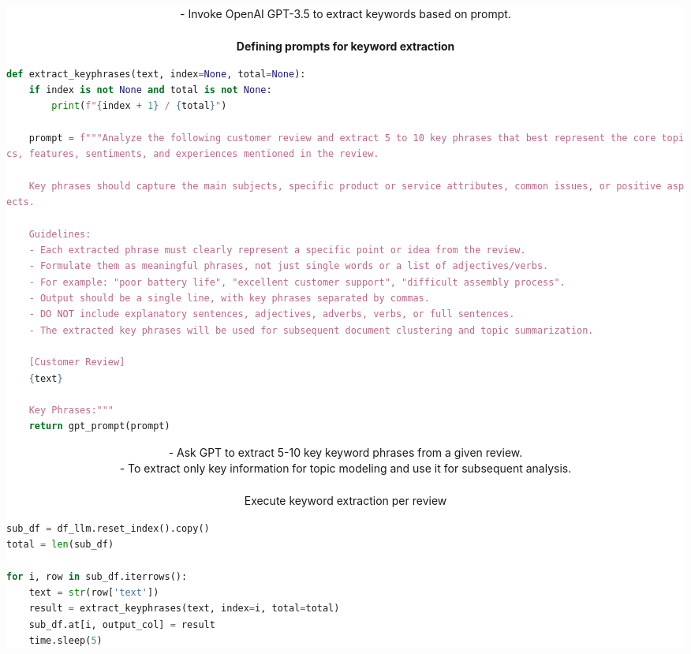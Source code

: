 <div style="text-align: center;">
- Invoke OpenAI GPT-3.5 to extract keywords based on prompt.
</div>

<br>

<div style="text-align: center;">
<b>Defining prompts for keyword extraction</b>
</div>

```python
def extract_keyphrases(text, index=None, total=None):
    if index is not None and total is not None:
        print(f"{index + 1} / {total}")

    prompt = f"""Analyze the following customer review and extract 5 to 10 key phrases that best represent the core topics, features, sentiments, and experiences mentioned in the review.

    Key phrases should capture the main subjects, specific product or service attributes, common issues, or positive aspects.

    Guidelines:
    - Each extracted phrase must clearly represent a specific point or idea from the review.
    - Formulate them as meaningful phrases, not just single words or a list of adjectives/verbs.
    - For example: "poor battery life", "excellent customer support", "difficult assembly process".
    - Output should be a single line, with key phrases separated by commas.
    - DO NOT include explanatory sentences, adjectives, adverbs, verbs, or full sentences.
    - The extracted key phrases will be used for subsequent document clustering and topic summarization.

    [Customer Review]
    {text}

    Key Phrases:"""
    return gpt_prompt(prompt)
```

<div style="text-align: center;">
- Ask GPT to extract 5-10 key keyword phrases from a given review.
</div>

<div style="text-align: center;">
- To extract only key information for topic modeling and use it for subsequent analysis.
</div>

<br>

<div style="text-align: center;">
Execute keyword extraction per review
</div>

```python
sub_df = df_llm.reset_index().copy()
total = len(sub_df)

for i, row in sub_df.iterrows():
    text = str(row['text'])
    result = extract_keyphrases(text, index=i, total=total)
    sub_df.at[i, output_col] = result  
    time.sleep(5)
```
